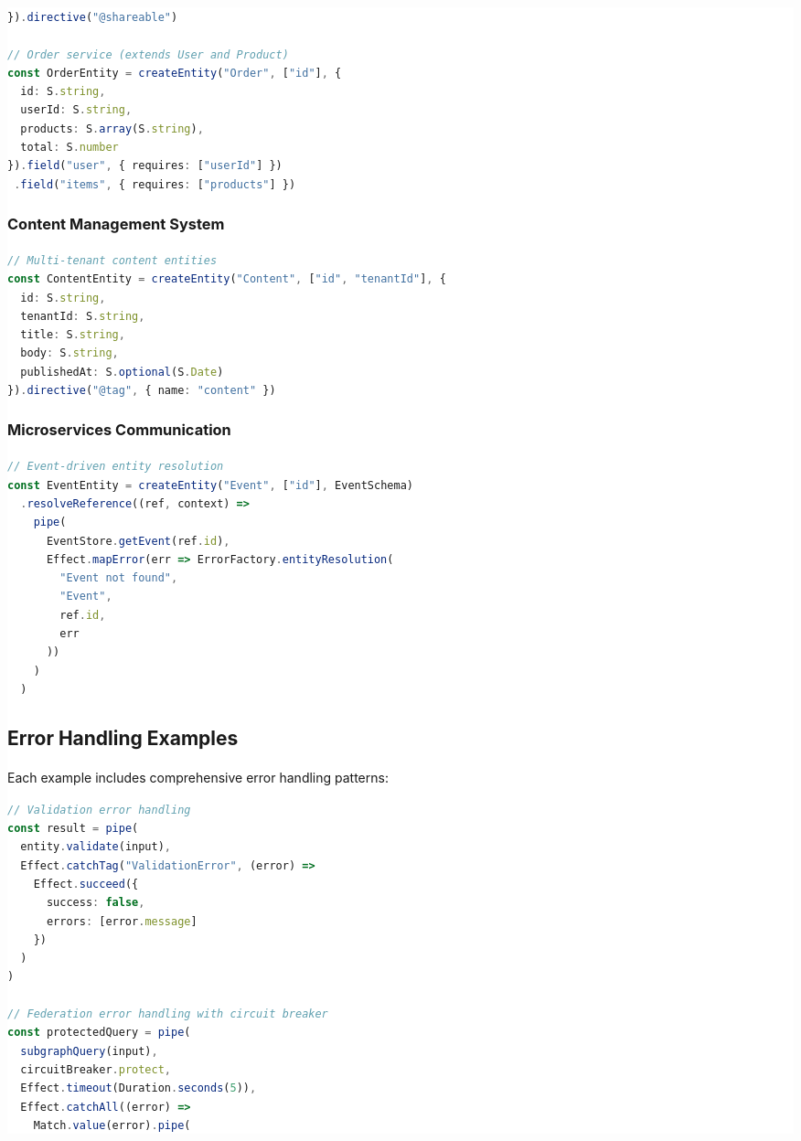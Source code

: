 ```typescript
}).directive("@shareable")

// Order service (extends User and Product)
const OrderEntity = createEntity("Order", ["id"], {
  id: S.string,
  userId: S.string,
  products: S.array(S.string),
  total: S.number
}).field("user", { requires: ["userId"] })
 .field("items", { requires: ["products"] })
```

### Content Management System
```typescript
// Multi-tenant content entities
const ContentEntity = createEntity("Content", ["id", "tenantId"], {
  id: S.string,
  tenantId: S.string, 
  title: S.string,
  body: S.string,
  publishedAt: S.optional(S.Date)
}).directive("@tag", { name: "content" })
```

### Microservices Communication
```typescript
// Event-driven entity resolution
const EventEntity = createEntity("Event", ["id"], EventSchema)
  .resolveReference((ref, context) =>
    pipe(
      EventStore.getEvent(ref.id),
      Effect.mapError(err => ErrorFactory.entityResolution(
        "Event not found",
        "Event", 
        ref.id,
        err
      ))
    )
  )
```

## Error Handling Examples

Each example includes comprehensive error handling patterns:

```typescript
// Validation error handling
const result = pipe(
  entity.validate(input),
  Effect.catchTag("ValidationError", (error) =>
    Effect.succeed({ 
      success: false, 
      errors: [error.message] 
    })
  )
)

// Federation error handling with circuit breaker
const protectedQuery = pipe(
  subgraphQuery(input),
  circuitBreaker.protect,
  Effect.timeout(Duration.seconds(5)),
  Effect.catchAll((error) =>
    Match.value(error).pipe(
```